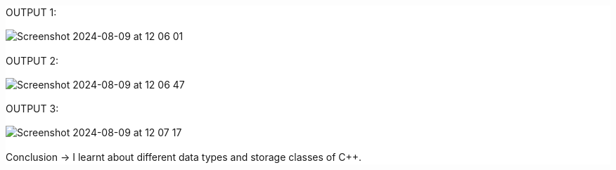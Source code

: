 OUTPUT 1:

<img width="678" alt="Screenshot 2024-08-09 at 12 06 01" src="https://github.com/user-attachments/assets/e02bf09b-54a4-468d-8f66-e1320722c007">

OUTPUT 2:

<img width="820" alt="Screenshot 2024-08-09 at 12 06 47" src="https://github.com/user-attachments/assets/7582b1c6-79c0-4072-b2d5-96fb07d1d842">

OUTPUT 3:

<img width="1010" alt="Screenshot 2024-08-09 at 12 07 17" src="https://github.com/user-attachments/assets/ef3c8d65-cebb-497f-bb4e-080b299b8ca5">

Conclusion -> I learnt about different data types and storage classes of C++.

